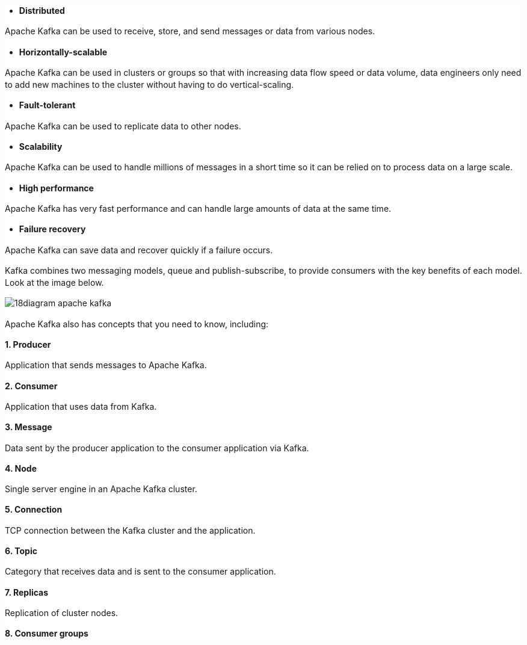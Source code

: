 - **Distributed**

Apache Kafka can be used to receive, store, and send messages or data from various nodes.

- **Horizontally-scalable**

Apache Kafka can be used in clusters or groups so that with increasing data flow speed or data volume, data engineers only need to add new machines to the cluster without having to do vertical-scaling.

- **Fault-tolerant**

Apache Kafka can be used to replicate data to other nodes.

- **Scalability**

Apache Kafka can be used to handle millions of messages in a short time so it can be relied on to process data on a large scale.

- **High performance**

Apache Kafka has very fast performance and can handle large amounts of data at the same time.

- **Failure recovery**

Apache Kafka can save data and recover quickly if a failure occurs.

Kafka combines two messaging models, queue and publish-subscribe, to provide consumers with the key benefits of each model. Look at the image below.

![18diagram apache kafka](https://gitlab.com/unixbsdshell/unixbsdshell.gitlab.io/-/raw/main/images/18diagram_apache_kafka.jpg)


Apache Kafka also has concepts that you need to know, including:

**1. Producer**

Application that sends messages to Apache Kafka.

**2. Consumer**

Application that uses data from Kafka.

**3. Message**

Data sent by the producer application to the consumer application via Kafka.

**4. Node**

Single server engine in an Apache Kafka cluster.

**5. Connection**

TCP connection between the Kafka cluster and the application.

**6. Topic**

Category that receives data and is sent to the consumer application.

**7. Replicas**

Replication of cluster nodes.

**8. Consumer groups**
